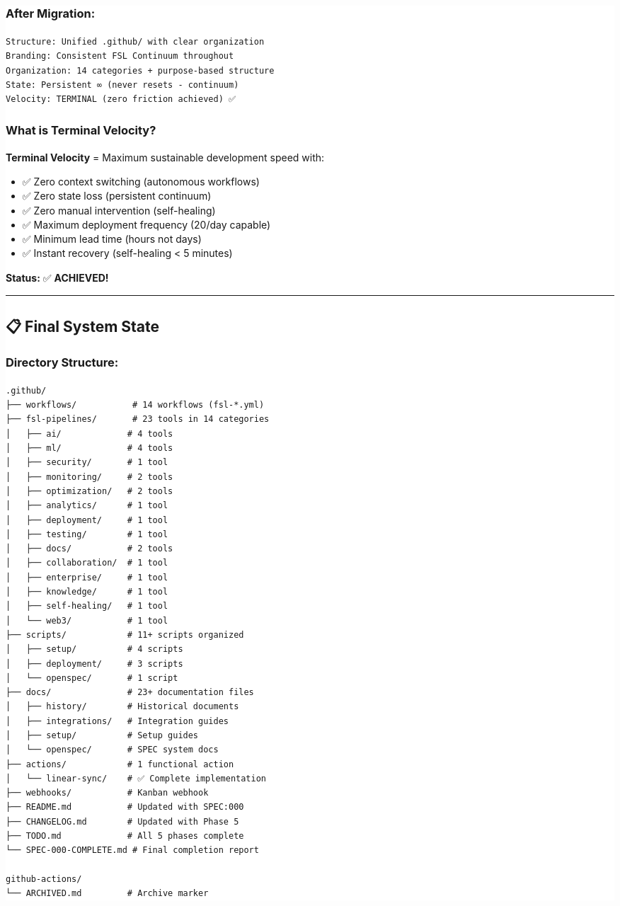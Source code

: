 ### After Migration:
```
Structure: Unified .github/ with clear organization
Branding: Consistent FSL Continuum throughout
Organization: 14 categories + purpose-based structure
State: Persistent ∞ (never resets - continuum)
Velocity: TERMINAL (zero friction achieved) ✅
```

### What is Terminal Velocity?

**Terminal Velocity** = Maximum sustainable development speed with:
- ✅ Zero context switching (autonomous workflows)
- ✅ Zero state loss (persistent continuum)
- ✅ Zero manual intervention (self-healing)
- ✅ Maximum deployment frequency (20/day capable)
- ✅ Minimum lead time (hours not days)
- ✅ Instant recovery (self-healing < 5 minutes)

**Status:** ✅ **ACHIEVED!**

---

## 📋 Final System State

### Directory Structure:

```
.github/
├── workflows/           # 14 workflows (fsl-*.yml)
├── fsl-pipelines/       # 23 tools in 14 categories
│   ├── ai/             # 4 tools
│   ├── ml/             # 4 tools
│   ├── security/       # 1 tool
│   ├── monitoring/     # 2 tools
│   ├── optimization/   # 2 tools
│   ├── analytics/      # 1 tool
│   ├── deployment/     # 1 tool
│   ├── testing/        # 1 tool
│   ├── docs/           # 2 tools
│   ├── collaboration/  # 1 tool
│   ├── enterprise/     # 1 tool
│   ├── knowledge/      # 1 tool
│   ├── self-healing/   # 1 tool
│   └── web3/           # 1 tool
├── scripts/            # 11+ scripts organized
│   ├── setup/          # 4 scripts
│   ├── deployment/     # 3 scripts
│   └── openspec/       # 1 script
├── docs/               # 23+ documentation files
│   ├── history/        # Historical documents
│   ├── integrations/   # Integration guides
│   ├── setup/          # Setup guides
│   └── openspec/       # SPEC system docs
├── actions/            # 1 functional action
│   └── linear-sync/    # ✅ Complete implementation
├── webhooks/           # Kanban webhook
├── README.md           # Updated with SPEC:000
├── CHANGELOG.md        # Updated with Phase 5
├── TODO.md             # All 5 phases complete
└── SPEC-000-COMPLETE.md # Final completion report

github-actions/
└── ARCHIVED.md         # Archive marker
```